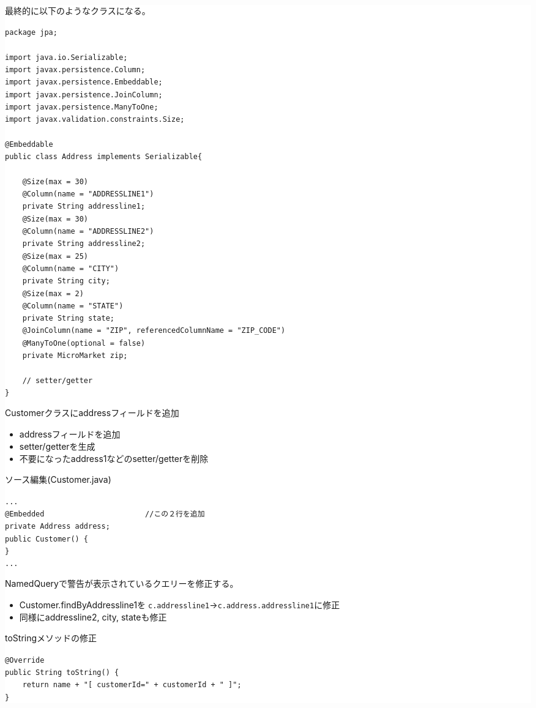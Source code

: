 最終的に以下のようなクラスになる。

    package jpa;

    import java.io.Serializable;
    import javax.persistence.Column;
    import javax.persistence.Embeddable;
    import javax.persistence.JoinColumn;
    import javax.persistence.ManyToOne;
    import javax.validation.constraints.Size;

    @Embeddable
    public class Address implements Serializable{
        
        @Size(max = 30)
        @Column(name = "ADDRESSLINE1")
        private String addressline1;
        @Size(max = 30)
        @Column(name = "ADDRESSLINE2")
        private String addressline2;
        @Size(max = 25)
        @Column(name = "CITY")
        private String city;
        @Size(max = 2)
        @Column(name = "STATE")
        private String state;
        @JoinColumn(name = "ZIP", referencedColumnName = "ZIP_CODE")
        @ManyToOne(optional = false)
        private MicroMarket zip;

        // setter/getter
    }


Customerクラスにaddressフィールドを追加

- addressフィールドを追加
- setter/getterを生成
- 不要になったaddress1などのsetter/getterを削除

ソース編集(Customer.java)

    ...
    @Embedded                       //この２行を追加
    private Address address;
    public Customer() {
    }
    ...

NamedQueryで警告が表示されているクエリーを修正する。

- Customer.findByAddressline1を `c.addressline1`→`c.address.addressline1`に修正
- 同様にaddressline2, city, stateも修正

toStringメソッドの修正

    @Override
    public String toString() {
        return name + "[ customerId=" + customerId + " ]";
    }
